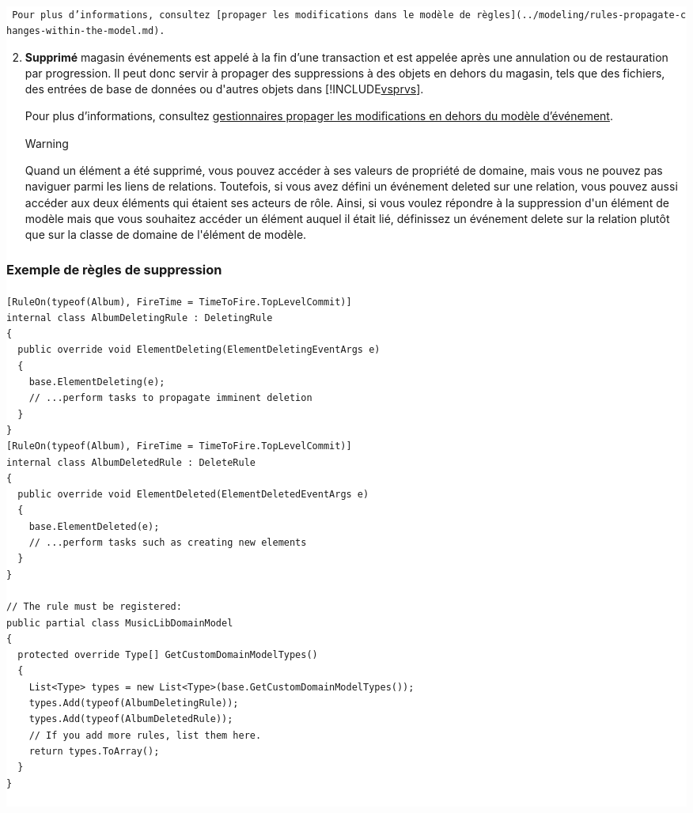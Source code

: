      Pour plus d’informations, consultez [propager les modifications dans le modèle de règles](../modeling/rules-propagate-changes-within-the-model.md).  
  
2.  **Supprimé** magasin événements est appelé à la fin d’une transaction et est appelée après une annulation ou de restauration par progression. Il peut donc servir à propager des suppressions à des objets en dehors du magasin, tels que des fichiers, des entrées de base de données ou d'autres objets dans [!INCLUDE[vsprvs](../code-quality/includes/vsprvs_md.md)].  
  
     Pour plus d’informations, consultez [gestionnaires propager les modifications en dehors du modèle d’événement](../modeling/event-handlers-propagate-changes-outside-the-model.md).  
  
    > [!WARNING]
    >  Quand un élément a été supprimé, vous pouvez accéder à ses valeurs de propriété de domaine, mais vous ne pouvez pas naviguer parmi les liens de relations. Toutefois, si vous avez défini un événement deleted sur une relation, vous pouvez aussi accéder aux deux éléments qui étaient ses acteurs de rôle. Ainsi, si vous voulez répondre à la suppression d'un élément de modèle mais que vous souhaitez accéder un élément auquel il était lié, définissez un événement delete sur la relation plutôt que sur la classe de domaine de l'élément de modèle.  
  
### <a name="example-deletion-rules"></a>Exemple de règles de suppression  
  
```  
[RuleOn(typeof(Album), FireTime = TimeToFire.TopLevelCommit)]  
internal class AlbumDeletingRule : DeletingRule  
{  
  public override void ElementDeleting(ElementDeletingEventArgs e)  
  {  
    base.ElementDeleting(e);  
    // ...perform tasks to propagate imminent deletion  
  }  
}  
[RuleOn(typeof(Album), FireTime = TimeToFire.TopLevelCommit)]  
internal class AlbumDeletedRule : DeleteRule  
{  
  public override void ElementDeleted(ElementDeletedEventArgs e)  
  {  
    base.ElementDeleted(e);  
    // ...perform tasks such as creating new elements  
  }  
}  
  
// The rule must be registered:  
public partial class MusicLibDomainModel  
{  
  protected override Type[] GetCustomDomainModelTypes()  
  {  
    List<Type> types = new List<Type>(base.GetCustomDomainModelTypes());  
    types.Add(typeof(AlbumDeletingRule));  
    types.Add(typeof(AlbumDeletedRule));  
    // If you add more rules, list them here.   
    return types.ToArray();  
  }  
}  
  
```  
  